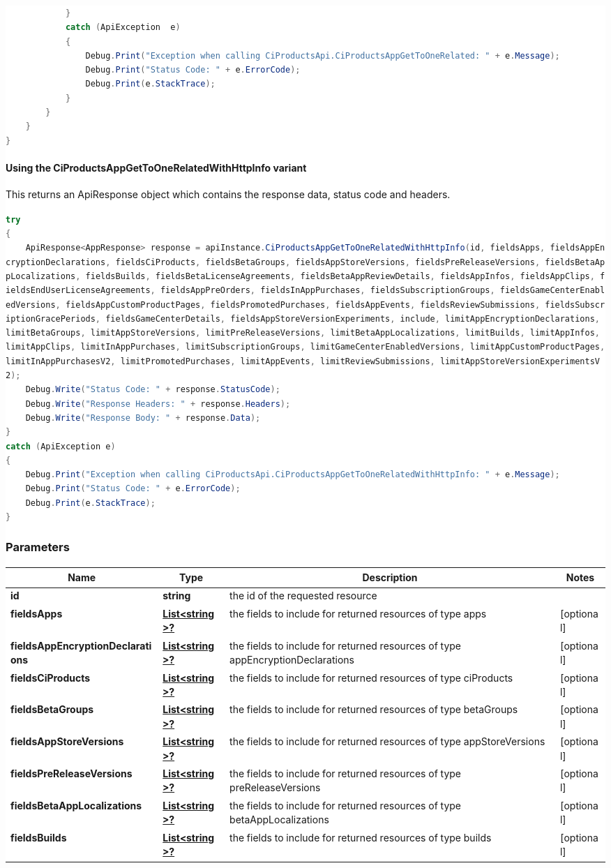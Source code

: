 ```csharp
            }
            catch (ApiException  e)
            {
                Debug.Print("Exception when calling CiProductsApi.CiProductsAppGetToOneRelated: " + e.Message);
                Debug.Print("Status Code: " + e.ErrorCode);
                Debug.Print(e.StackTrace);
            }
        }
    }
}
```

#### Using the CiProductsAppGetToOneRelatedWithHttpInfo variant
This returns an ApiResponse object which contains the response data, status code and headers.

```csharp
try
{
    ApiResponse<AppResponse> response = apiInstance.CiProductsAppGetToOneRelatedWithHttpInfo(id, fieldsApps, fieldsAppEncryptionDeclarations, fieldsCiProducts, fieldsBetaGroups, fieldsAppStoreVersions, fieldsPreReleaseVersions, fieldsBetaAppLocalizations, fieldsBuilds, fieldsBetaLicenseAgreements, fieldsBetaAppReviewDetails, fieldsAppInfos, fieldsAppClips, fieldsEndUserLicenseAgreements, fieldsAppPreOrders, fieldsInAppPurchases, fieldsSubscriptionGroups, fieldsGameCenterEnabledVersions, fieldsAppCustomProductPages, fieldsPromotedPurchases, fieldsAppEvents, fieldsReviewSubmissions, fieldsSubscriptionGracePeriods, fieldsGameCenterDetails, fieldsAppStoreVersionExperiments, include, limitAppEncryptionDeclarations, limitBetaGroups, limitAppStoreVersions, limitPreReleaseVersions, limitBetaAppLocalizations, limitBuilds, limitAppInfos, limitAppClips, limitInAppPurchases, limitSubscriptionGroups, limitGameCenterEnabledVersions, limitAppCustomProductPages, limitInAppPurchasesV2, limitPromotedPurchases, limitAppEvents, limitReviewSubmissions, limitAppStoreVersionExperimentsV2);
    Debug.Write("Status Code: " + response.StatusCode);
    Debug.Write("Response Headers: " + response.Headers);
    Debug.Write("Response Body: " + response.Data);
}
catch (ApiException e)
{
    Debug.Print("Exception when calling CiProductsApi.CiProductsAppGetToOneRelatedWithHttpInfo: " + e.Message);
    Debug.Print("Status Code: " + e.ErrorCode);
    Debug.Print(e.StackTrace);
}
```

### Parameters

| Name | Type | Description | Notes |
|------|------|-------------|-------|
| **id** | **string** | the id of the requested resource |  |
| **fieldsApps** | [**List&lt;string&gt;?**](string.md) | the fields to include for returned resources of type apps | [optional]  |
| **fieldsAppEncryptionDeclarations** | [**List&lt;string&gt;?**](string.md) | the fields to include for returned resources of type appEncryptionDeclarations | [optional]  |
| **fieldsCiProducts** | [**List&lt;string&gt;?**](string.md) | the fields to include for returned resources of type ciProducts | [optional]  |
| **fieldsBetaGroups** | [**List&lt;string&gt;?**](string.md) | the fields to include for returned resources of type betaGroups | [optional]  |
| **fieldsAppStoreVersions** | [**List&lt;string&gt;?**](string.md) | the fields to include for returned resources of type appStoreVersions | [optional]  |
| **fieldsPreReleaseVersions** | [**List&lt;string&gt;?**](string.md) | the fields to include for returned resources of type preReleaseVersions | [optional]  |
| **fieldsBetaAppLocalizations** | [**List&lt;string&gt;?**](string.md) | the fields to include for returned resources of type betaAppLocalizations | [optional]  |
| **fieldsBuilds** | [**List&lt;string&gt;?**](string.md) | the fields to include for returned resources of type builds | [optional]  |